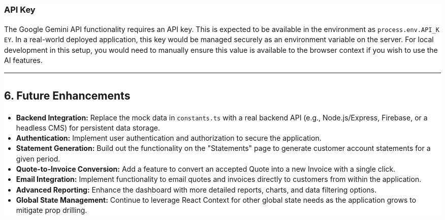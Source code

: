 ### API Key
The Google Gemini API functionality requires an API key. This is expected to be available in the environment as `process.env.API_KEY`. In a real-world deployed application, this key would be managed securely as an environment variable on the server. For local development in this setup, you would need to manually ensure this value is available to the browser context if you wish to use the AI features.

---

## 6. Future Enhancements

-   **Backend Integration:** Replace the mock data in `constants.ts` with a real backend API (e.g., Node.js/Express, Firebase, or a headless CMS) for persistent data storage.
-   **Authentication:** Implement user authentication and authorization to secure the application.
-   **Statement Generation:** Build out the functionality on the "Statements" page to generate customer account statements for a given period.
-   **Quote-to-Invoice Conversion:** Add a feature to convert an accepted Quote into a new Invoice with a single click.
-   **Email Integration:** Implement functionality to email quotes and invoices directly to customers from within the application.
-   **Advanced Reporting:** Enhance the dashboard with more detailed reports, charts, and data filtering options.
-   **Global State Management:** Continue to leverage React Context for other global state needs as the application grows to mitigate prop drilling.
